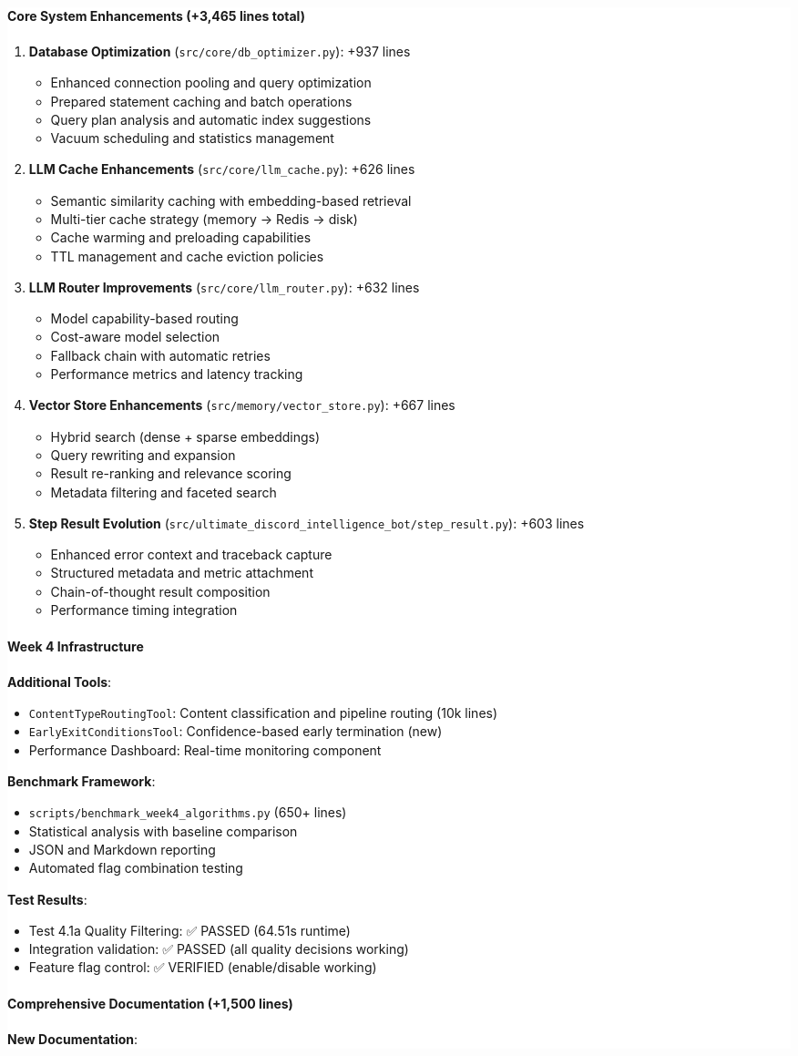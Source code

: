 #### Core System Enhancements (+3,465 lines total)

1. **Database Optimization** (`src/core/db_optimizer.py`): +937 lines
   - Enhanced connection pooling and query optimization
   - Prepared statement caching and batch operations
   - Query plan analysis and automatic index suggestions
   - Vacuum scheduling and statistics management

2. **LLM Cache Enhancements** (`src/core/llm_cache.py`): +626 lines
   - Semantic similarity caching with embedding-based retrieval
   - Multi-tier cache strategy (memory → Redis → disk)
   - Cache warming and preloading capabilities
   - TTL management and cache eviction policies

3. **LLM Router Improvements** (`src/core/llm_router.py`): +632 lines
   - Model capability-based routing
   - Cost-aware model selection
   - Fallback chain with automatic retries
   - Performance metrics and latency tracking

4. **Vector Store Enhancements** (`src/memory/vector_store.py`): +667 lines
   - Hybrid search (dense + sparse embeddings)
   - Query rewriting and expansion
   - Result re-ranking and relevance scoring
   - Metadata filtering and faceted search

5. **Step Result Evolution** (`src/ultimate_discord_intelligence_bot/step_result.py`): +603 lines
   - Enhanced error context and traceback capture
   - Structured metadata and metric attachment
   - Chain-of-thought result composition
   - Performance timing integration

#### Week 4 Infrastructure

**Additional Tools**:

- `ContentTypeRoutingTool`: Content classification and pipeline routing (10k lines)
- `EarlyExitConditionsTool`: Confidence-based early termination (new)
- Performance Dashboard: Real-time monitoring component

**Benchmark Framework**:

- `scripts/benchmark_week4_algorithms.py` (650+ lines)
- Statistical analysis with baseline comparison
- JSON and Markdown reporting
- Automated flag combination testing

**Test Results**:

- Test 4.1a Quality Filtering: ✅ PASSED (64.51s runtime)
- Integration validation: ✅ PASSED (all quality decisions working)
- Feature flag control: ✅ VERIFIED (enable/disable working)

#### Comprehensive Documentation (+1,500 lines)

**New Documentation**:
